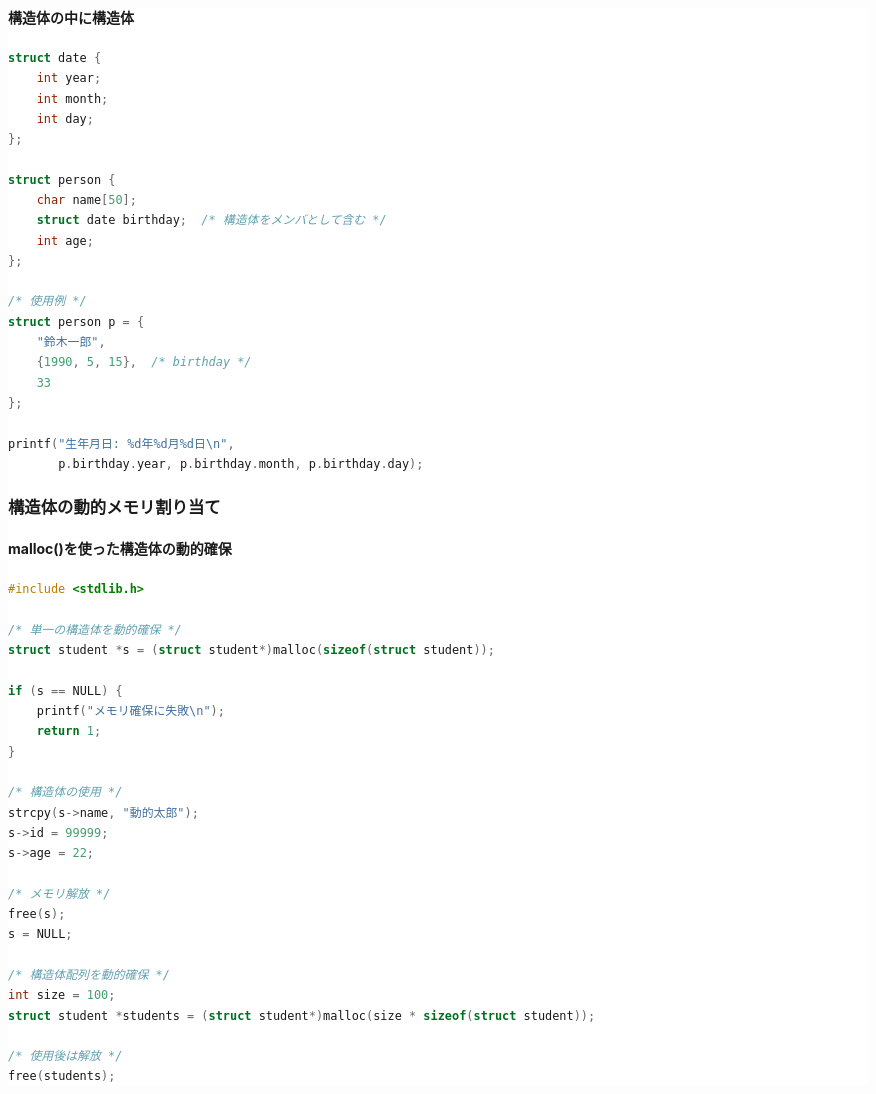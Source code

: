 #### 構造体の中に構造体
```c
struct date {
    int year;
    int month;
    int day;
};

struct person {
    char name[50];
    struct date birthday;  /* 構造体をメンバとして含む */
    int age;
};

/* 使用例 */
struct person p = {
    "鈴木一郎",
    {1990, 5, 15},  /* birthday */
    33
};

printf("生年月日: %d年%d月%d日\n", 
       p.birthday.year, p.birthday.month, p.birthday.day);
```

### 構造体の動的メモリ割り当て

#### malloc()を使った構造体の動的確保
```c
#include <stdlib.h>

/* 単一の構造体を動的確保 */
struct student *s = (struct student*)malloc(sizeof(struct student));

if (s == NULL) {
    printf("メモリ確保に失敗\n");
    return 1;
}

/* 構造体の使用 */
strcpy(s->name, "動的太郎");
s->id = 99999;
s->age = 22;

/* メモリ解放 */
free(s);
s = NULL;

/* 構造体配列を動的確保 */
int size = 100;
struct student *students = (struct student*)malloc(size * sizeof(struct student));

/* 使用後は解放 */
free(students);
```
